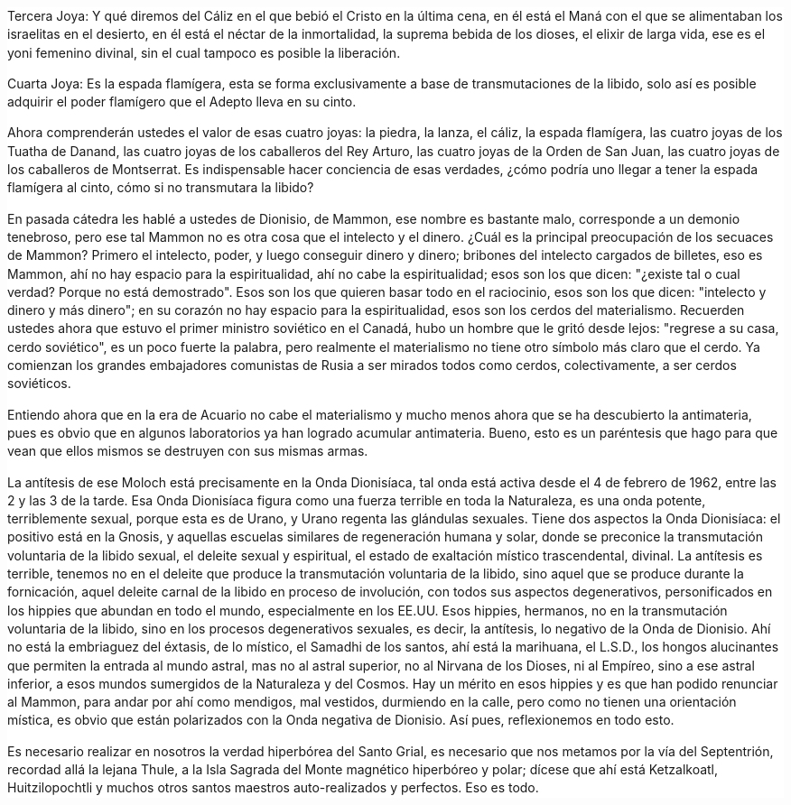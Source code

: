 Tercera Joya: Y qué diremos del Cáliz en el que bebió el Cristo en la última cena, en él está el Maná con el que se alimentaban los israelitas en el desierto, en él está el néctar de la inmortalidad, la suprema bebida de los dioses, el elixir de larga vida, ese es el yoni femenino divinal, sin el cual tampoco es posible la liberación.

Cuarta Joya: Es la espada flamígera, esta se forma exclusivamente a base de transmutaciones de la libido, solo así es posible adquirir el poder flamígero que el Adepto lleva en su cinto.

Ahora comprenderán ustedes el valor de esas cuatro joyas: la piedra, la lanza, el cáliz, la espada flamígera, las cuatro joyas de los Tuatha de Danand, las cuatro joyas de los caballeros del Rey Arturo, las cuatro joyas de la Orden de San Juan, las cuatro joyas de los caballeros de Montserrat. Es indispensable hacer conciencia de esas verdades, ¿cómo podría uno llegar a tener la espada flamígera al cinto, cómo si no transmutara la libido?

En pasada cátedra les hablé a ustedes de Dionisio, de Mammon, ese nombre es bastante malo, corresponde a un demonio tenebroso, pero ese tal Mammon no es otra cosa que el intelecto y el dinero. ¿Cuál es la principal preocupación de los secuaces de Mammon? Primero el intelecto, poder, y luego conseguir dinero y dinero; bribones del intelecto cargados de billetes, eso es Mammon, ahí no hay espacio para la espiritualidad, ahí no cabe la espiritualidad; esos son los que dicen: "¿existe tal o cual verdad? Porque no está demostrado". Esos son los que quieren basar todo en el raciocinio, esos son los que dicen: "intelecto y dinero y más dinero"; en su corazón no hay espacio para la espiritualidad, esos son los cerdos del materialismo. Recuerden ustedes ahora que estuvo el primer ministro soviético en el Canadá, hubo un hombre que le gritó desde lejos: "regrese a su casa, cerdo soviético", es un poco fuerte la palabra, pero realmente el materialismo no tiene otro símbolo más claro que el cerdo. Ya comienzan los grandes embajadores comunistas de Rusia a ser mirados todos como cerdos, colectivamente, a ser cerdos soviéticos.

Entiendo ahora que en la era de Acuario no cabe el materialismo y mucho menos ahora que se ha descubierto la antimateria, pues es obvio que en algunos laboratorios ya han logrado acumular antimateria. Bueno, esto es un paréntesis que hago para que vean que ellos mismos se destruyen con sus mismas armas.

La antítesis de ese Moloch está precisamente en la Onda Dionisíaca, tal onda está activa desde el 4 de febrero de 1962, entre las 2 y las 3 de la tarde. Esa Onda Dionisíaca figura como una fuerza terrible en toda la Naturaleza, es una onda potente, terriblemente sexual, porque esta es de Urano, y Urano regenta las glándulas sexuales. Tiene dos aspectos la Onda Dionisíaca: el positivo está en la Gnosis, y aquellas escuelas similares de regeneración humana y solar, donde se preconice la transmutación voluntaria de la libido sexual, el deleite sexual y espiritual, el estado de exaltación místico trascendental, divinal. La antítesis es terrible, tenemos no en el deleite que produce la transmutación voluntaria de la libido, sino aquel que se produce durante la fornicación, aquel deleite carnal de la libido en proceso de involución, con todos sus aspectos degenerativos, personificados en los hippies que abundan en todo el mundo, especialmente en los EE.UU. Esos hippies, hermanos, no en la transmutación voluntaria de la libido, sino en los procesos degenerativos sexuales, es decir, la antítesis, lo negativo de la Onda de Dionisio. Ahí no está la embriaguez del éxtasis, de lo místico, el Samadhi de los santos, ahí está la marihuana, el L.S.D., los hongos alucinantes que permiten la entrada al mundo astral, mas no al astral superior, no al Nirvana de los Dioses, ni al Empíreo, sino a ese astral inferior, a esos mundos sumergidos de la Naturaleza y del Cosmos. Hay un mérito en esos hippies y es que han podido renunciar al Mammon, para andar por ahí como mendigos, mal vestidos, durmiendo en la calle, pero como no tienen una orientación mística, es obvio que están polarizados con la Onda negativa de Dionisio. Así pues, reflexionemos en todo esto.

Es necesario realizar en nosotros la verdad hiperbórea del Santo Grial, es necesario que nos metamos por la vía del Septentrión, recordad allá la lejana Thule, a la Isla Sagrada del Monte magnético hiperbóreo y polar; dícese que ahí está Ketzalkoatl, Huitzilopochtli y muchos otros santos maestros auto-realizados y perfectos. Eso es todo.

